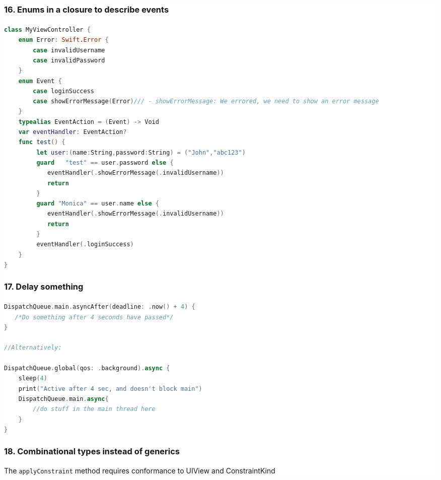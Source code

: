
### 16. Enums in a closure to describe events


```swift
class MyViewController {
    enum Error: Swift.Error {
        case invalidUsername
        case invalidPassword
    }
    enum Event {
        case loginSuccess
        case showErrorMessage(Error)/// - showErrorMessage: We errored, we need to show an error message
    }
    typealias EventAction = (Event) -> Void
    var eventHandler: EventAction?
    func test() {
         let user:(name:String,password:String) = ("John","abc123")
         guard   "test" == user.password else {
            eventHandler(.showErrorMessage(.invalidUsername))
            return
         }
         guard "Monica" == user.name else {
            eventHandler(.showErrorMessage(.invalidUsername))
            return
         }
         eventHandler(.loginSuccess)
    }
}
```

### 17. Delay something
```swift
DispatchQueue.main.asyncAfter(deadline: .now() + 4) {
   /*Do something after 4 seconds have passed*/
}

//Alternatively:

DispatchQueue.global(qos: .background).async {
    sleep(4)
    print("Active after 4 sec, and doesn't block main")
    DispatchQueue.main.async{
        //do stuff in the main thread here
    }
}
```

### 18. Combinational types instead of generics

The `applyConstraint` method requires conformance to UIView and ConstraintKind
